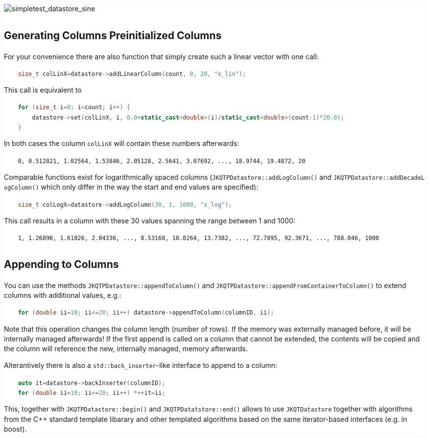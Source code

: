 ![simpletest_datastore_sine](https://raw.githubusercontent.com/jkriege2/JKQtPlotter/master/screenshots/simpletest_datastore_sine.png)



## Generating Columns Preinitialized Columns

For your convenience there are also function that simply create such a linear vector with one call:
```.cpp
    size_t colLinX=datastore->addLinearColumn(count, 0, 20, "x_lin");
```
This call is equivalent to
```.cpp
    for (size_t i=0; i<count; i++) {
        datastore->set(colLinX, i, 0.0+static_cast<double>(i)/static_cast<double>(count-1)*20.0);
    }
```

In both cases the column `colLinX` will contain these numbers afterwards:
```
    0, 0.512821, 1.02564, 1.53846, 2.05128, 2.5641, 3.07692, ..., 18.9744, 19.4872, 20
```

Comparable functions exist for logarithmically spaced columns (`JKQTPDatastore::addLogColumn()` and `JKQTPDatastore::addDecadeLogColumn()` which only differ in the way the start and end values are specified):
```.cpp
    size_t colLogX=datastore->addLogColumn(30, 1, 1000, "x_log");
```
This call results in a column with these 30 values spanning the range between 1 and 1000:
```
    1, 1.26896, 1.61026, 2.04336, ..., 8.53168, 10.8264, 13.7382, ..., 72.7895, 92.3671, ..., 788.046, 1000
```

## Appending to Columns

You can use the methods `JKQTPDatastore::appendToColumn()` and `JKQTPDatastore::appendFromContainerToColumn()` to extend columns with additional values, e.g.:
```.cpp
    for (double ii=10; ii<=20; ii++) datastore->appendToColumn(columnID, ii);
```
Note that this operation changes the column length (number of rows). If the memory was externally managed before, it will be internally managed afterwards! If the first append is called on a column that cannot be extended, the contents will be copied and the column will reference the new, internally managed, memory afterwards.

Alterantively there is also a `std::back_inserter`-like interface to append to a column:
```.cpp
    auto it=datastore->backInserter(columnID);
    for (double ii=10; ii<=20; ii++) *++it=ii;
```

This, together with `JKQTPDatastore::begin()` and `JKQTPDatatstore::end()` allows to use `JKQTDatastore` together with algorithms from the C++ standard template libarary and other templated algorithms based on the same iterator-based interfaces (e.g. in boost).
